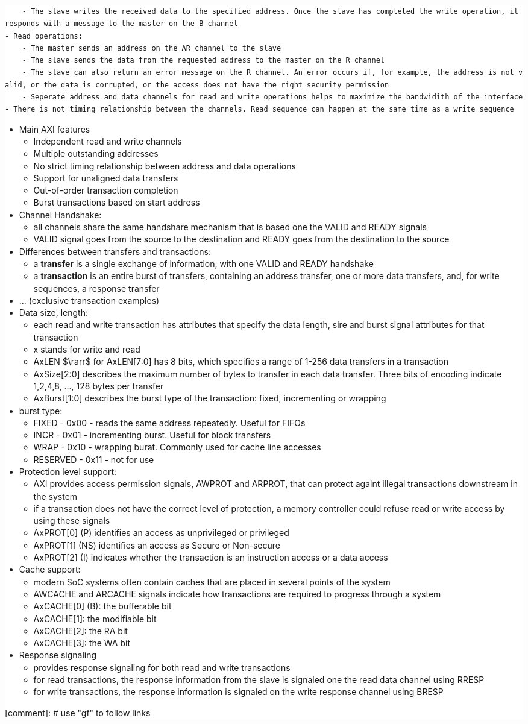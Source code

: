         - The slave writes the received data to the specified address. Once the slave has completed the write operation, it responds with a message to the master on the B channel
    - Read operations:
        - The master sends an address on the AR channel to the slave
        - The slave sends the data from the requested address to the master on the R channel
        - The slave can also return an error message on the R channel. An error occurs if, for example, the address is not valid, or the data is corrupted, or the access does not have the right security permission
        - Seperate address and data channels for read and write operations helps to maximize the bandwidith of the interface 
    - There is not timing relationship between the channels. Read sequence can happen at the same time as a write sequence
- Main AXI features
    - Independent read and write channels
    - Multiple outstanding addresses
    - No strict timing relationship between address and data operations
    - Support for unaligned data transfers
    - Out-of-order transaction completion
    - Burst transactions based on start address
- Channel Handshake:
    - all channels share the same handshare mechanism that is based one the VALID and READY signals
    - VALID signal goes from the source to the destination and READY goes from the destination to the source
- Differences between transfers and transactions:
    - a **transfer** is a single exchange of information, with one VALID and READY handshake
    - a **transaction** is an entire burst of transfers, containing an address transfer, one or more data transfers, and, for write sequences, a response transfer 
- ... (exclusive transaction examples)
- Data size, length:
    - each read and write transaction has attributes that specify the data length, sire and burst signal attributes for that transaction
    - x stands for write and read
    - AxLEN $\rarr$ for AxLEN\[7:0\] has 8 bits, which specifies a range of 1-256 data transfers in a transaction
    - AxSize\[2:0\] describes the maximum number of bytes to transfer in each data transfer. Three bits of encoding indicate 1,2,4,8, ..., 128 bytes per transfer
    - AxBurst\[1:0\] describes the burst type of the transaction: fixed, incrementing or wrapping
- burst type:
    - FIXED - 0x00 - reads the same address repeatedly. Useful for FIFOs
    - INCR - 0x01 - incrementing burst. Useful for block transfers
    - WRAP - 0x10 - wrapping burat. Commonly used for cache line accesses
    - RESERVED - 0x11 - not for use
- Protection level support:
    - AXI provides access permission signals, AWPROT and ARPROT, that can protect againt illegal transactions downstream in the system
    - if a transaction does not have the correct level of protection, a memory controller could refuse read or write access by using these signals
    - AxPROT\[0\] (P) identifies an access as unprivileged or privileged
    - AxPROT\[1\] (NS) identifies an access as Secure or Non-secure
    - AxPROT\[2\] (I) indicates whether the transaction is an instruction access or a data access
- Cache support:
    - modern SoC systems often contain caches that are placed in several points of the system
    - AWCACHE and ARCACHE signals indicate how transactions are required to progress through a system
    - AxCACHE\[0\] (B): the bufferable bit
    - AxCACHE\[1\]: the modifiable bit
    - AxCACHE\[2\]: the RA bit
    - AxCACHE\[3\]: the WA bit
- Response signaling
    - provides response signaling for both read and write transactions
    - for read transactions, the response information from the slave is signaled one the read data channel using RRESP
    - for write transactions, the response information is signaled on the write response channel using BRESP

[comment]: # use "gf" to follow links